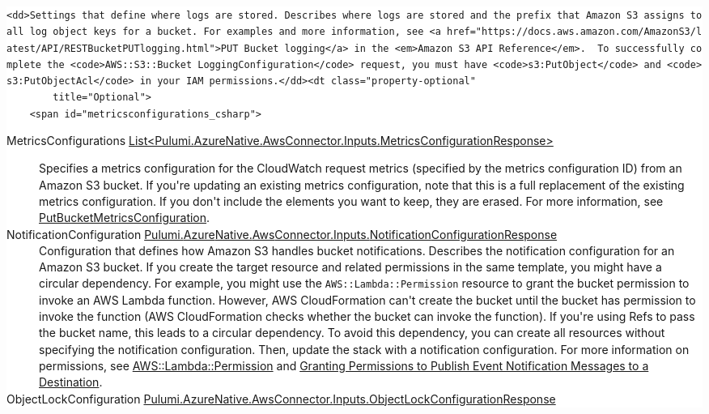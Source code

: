     <dd>Settings that define where logs are stored. Describes where logs are stored and the prefix that Amazon S3 assigns to all log object keys for a bucket. For examples and more information, see <a href="https://docs.aws.amazon.com/AmazonS3/latest/API/RESTBucketPUTlogging.html">PUT Bucket logging</a> in the <em>Amazon S3 API Reference</em>.  To successfully complete the <code>AWS::S3::Bucket LoggingConfiguration</code> request, you must have <code>s3:PutObject</code> and <code>s3:PutObjectAcl</code> in your IAM permissions.</dd><dt class="property-optional"
            title="Optional">
        <span id="metricsconfigurations_csharp">
<a data-swiftype-name="resource-property" data-swiftype-type="text" href="#metricsconfigurations_csharp" style="color: inherit; text-decoration: inherit;">Metrics<wbr>Configurations</a>
</span>
        <span class="property-indicator"></span>
        <span class="property-type"><a href="#metricsconfigurationresponse">List&lt;Pulumi.<wbr>Azure<wbr>Native.<wbr>Aws<wbr>Connector.<wbr>Inputs.<wbr>Metrics<wbr>Configuration<wbr>Response&gt;</a></span>
    </dt>
    <dd>Specifies a metrics configuration for the CloudWatch request metrics (specified by the metrics configuration ID) from an Amazon S3 bucket. If you're updating an existing metrics configuration, note that this is a full replacement of the existing metrics configuration. If you don't include the elements you want to keep, they are erased. For more information, see <a href="https://docs.aws.amazon.com/AmazonS3/latest/API/RESTBucketPUTMetricConfiguration.html">PutBucketMetricsConfiguration</a>.</dd><dt class="property-optional"
            title="Optional">
        <span id="notificationconfiguration_csharp">
<a data-swiftype-name="resource-property" data-swiftype-type="text" href="#notificationconfiguration_csharp" style="color: inherit; text-decoration: inherit;">Notification<wbr>Configuration</a>
</span>
        <span class="property-indicator"></span>
        <span class="property-type"><a href="#notificationconfigurationresponse">Pulumi.<wbr>Azure<wbr>Native.<wbr>Aws<wbr>Connector.<wbr>Inputs.<wbr>Notification<wbr>Configuration<wbr>Response</a></span>
    </dt>
    <dd>Configuration that defines how Amazon S3 handles bucket notifications. Describes the notification configuration for an Amazon S3 bucket.  If you create the target resource and related permissions in the same template, you might have a circular dependency. For example, you might use the <code>AWS::Lambda::Permission</code> resource to grant the bucket permission to invoke an AWS Lambda function. However, AWS CloudFormation can't create the bucket until the bucket has permission to invoke the function (AWS CloudFormation checks whether the bucket can invoke the function). If you're using Refs to pass the bucket name, this leads to a circular dependency. To avoid this dependency, you can create all resources without specifying the notification configuration. Then, update the stack with a notification configuration. For more information on permissions, see <a href="https://docs.aws.amazon.com/AWSCloudFormation/latest/UserGuide/aws-resource-lambda-permission.html">AWS::Lambda::Permission</a> and <a href="https://docs.aws.amazon.com/AmazonS3/latest/dev/NotificationHowTo.html#grant-destinations-permissions-to-s3">Granting Permissions to Publish Event Notification Messages to a Destination</a>.</dd><dt class="property-optional"
            title="Optional">
        <span id="objectlockconfiguration_csharp">
<a data-swiftype-name="resource-property" data-swiftype-type="text" href="#objectlockconfiguration_csharp" style="color: inherit; text-decoration: inherit;">Object<wbr>Lock<wbr>Configuration</a>
</span>
        <span class="property-indicator"></span>
        <span class="property-type"><a href="#objectlockconfigurationresponse">Pulumi.<wbr>Azure<wbr>Native.<wbr>Aws<wbr>Connector.<wbr>Inputs.<wbr>Object<wbr>Lock<wbr>Configuration<wbr>Response</a></span>
    </dt>